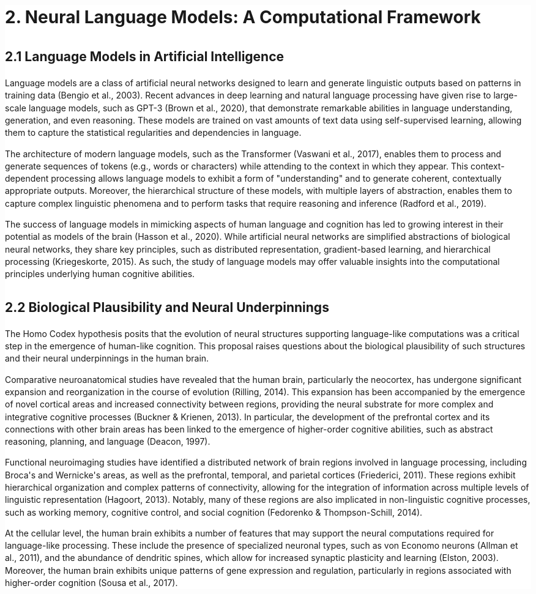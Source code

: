 # 2. Neural Language Models: A Computational Framework
## 2.1 Language Models in Artificial Intelligence
Language models are a class of artificial neural networks designed to learn and generate linguistic outputs based on patterns in training data (Bengio et al., 2003). Recent advances in deep learning and natural language processing have given rise to large-scale language models, such as GPT-3 (Brown et al., 2020), that demonstrate remarkable abilities in language understanding, generation, and even reasoning. These models are trained on vast amounts of text data using self-supervised learning, allowing them to capture the statistical regularities and dependencies in language.

The architecture of modern language models, such as the Transformer (Vaswani et al., 2017), enables them to process and generate sequences of tokens (e.g., words or characters) while attending to the context in which they appear. This context-dependent processing allows language models to exhibit a form of "understanding" and to generate coherent, contextually appropriate outputs. Moreover, the hierarchical structure of these models, with multiple layers of abstraction, enables them to capture complex linguistic phenomena and to perform tasks that require reasoning and inference (Radford et al., 2019).

The success of language models in mimicking aspects of human language and cognition has led to growing interest in their potential as models of the brain (Hasson et al., 2020). While artificial neural networks are simplified abstractions of biological neural networks, they share key principles, such as distributed representation, gradient-based learning, and hierarchical processing (Kriegeskorte, 2015). As such, the study of language models may offer valuable insights into the computational principles underlying human cognitive abilities.

## 2.2 Biological Plausibility and Neural Underpinnings
The Homo Codex hypothesis posits that the evolution of neural structures supporting language-like computations was a critical step in the emergence of human-like cognition. This proposal raises questions about the biological plausibility of such structures and their neural underpinnings in the human brain.

Comparative neuroanatomical studies have revealed that the human brain, particularly the neocortex, has undergone significant expansion and reorganization in the course of evolution (Rilling, 2014). This expansion has been accompanied by the emergence of novel cortical areas and increased connectivity between regions, providing the neural substrate for more complex and integrative cognitive processes (Buckner & Krienen, 2013). In particular, the development of the prefrontal cortex and its connections with other brain areas has been linked to the emergence of higher-order cognitive abilities, such as abstract reasoning, planning, and language (Deacon, 1997).

Functional neuroimaging studies have identified a distributed network of brain regions involved in language processing, including Broca's and Wernicke's areas, as well as the prefrontal, temporal, and parietal cortices (Friederici, 2011). These regions exhibit hierarchical organization and complex patterns of connectivity, allowing for the integration of information across multiple levels of linguistic representation (Hagoort, 2013). Notably, many of these regions are also implicated in non-linguistic cognitive processes, such as working memory, cognitive control, and social cognition (Fedorenko & Thompson-Schill, 2014).

At the cellular level, the human brain exhibits a number of features that may support the neural computations required for language-like processing. These include the presence of specialized neuronal types, such as von Economo neurons (Allman et al., 2011), and the abundance of dendritic spines, which allow for increased synaptic plasticity and learning (Elston, 2003). Moreover, the human brain exhibits unique patterns of gene expression and regulation, particularly in regions associated with higher-order cognition (Sousa et al., 2017).
